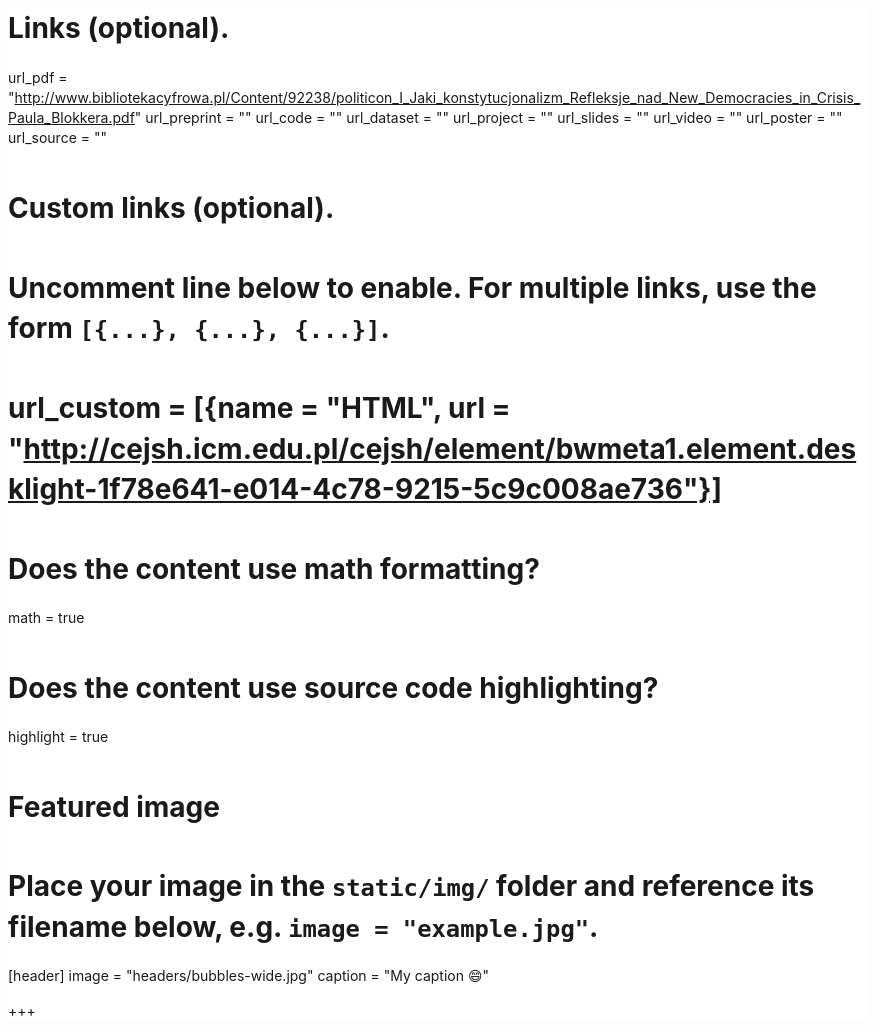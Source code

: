 # Links (optional).
url_pdf = "http://www.bibliotekacyfrowa.pl/Content/92238/politicon_I_Jaki_konstytucjonalizm_Refleksje_nad_New_Democracies_in_Crisis_Paula_Blokkera.pdf"
url_preprint = ""
url_code = ""
url_dataset = ""
url_project = ""
url_slides = ""
url_video = ""
url_poster = ""
url_source = ""

# Custom links (optional).
#   Uncomment line below to enable. For multiple links, use the form `[{...}, {...}, {...}]`.
#   url_custom = [{name = "HTML", url = "http://cejsh.icm.edu.pl/cejsh/element/bwmeta1.element.desklight-1f78e641-e014-4c78-9215-5c9c008ae736"}]

# Does the content use math formatting?
math = true

# Does the content use source code highlighting?
highlight = true

# Featured image
# Place your image in the `static/img/` folder and reference its filename below, e.g. `image = "example.jpg"`.
[header]
image = "headers/bubbles-wide.jpg"
caption = "My caption 😄"

+++

